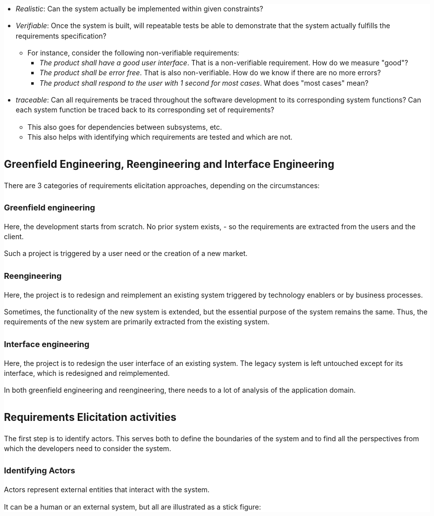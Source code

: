 - *Realistic*: Can the system actually be implemented within given constraints?

- *Verifiable*: Once the system is built, will repeatable tests be able to demonstrate that the system actually fulfills the requirements specification?
	- For instance, consider the following non-verifiable requirements:
		- *The product shall have a good user interface*. That is a non-verifiable requirement. How do we measure "good"?
		- *The product shall be error free*. That is also non-verifiable. How do we know if there are no more errors?
		- *The product shall respond to the user with 1 second for most cases*. What does "most cases" mean?

- *traceable*: Can all requirements be traced throughout the software development to its corresponding system functions? Can each system function be traced back to its corresponding set of requirements?
	-	This also goes for dependencies between subsystems, etc.
	- This also helps with identifying which requirements are tested and which are not.

## Greenfield Engineering, Reengineering and Interface Engineering
There are 3 categories of requirements elicitation approaches, depending on the circumstances:

### Greenfield engineering
Here, the development starts from scratch. No prior system exists, - so the requirements are extracted from the users and the client.

Such a project is triggered by a user need or the creation of a new market.

### Reengineering
Here, the project is to redesign and reimplement an existing system triggered by technology enablers or by business processes.

Sometimes, the functionality of the new system is extended, but the essential purpose of the system remains the same.
Thus, the requirements of the new system are primarily extracted from the existing system.

### Interface engineering
Here, the project is to redesign the user interface of an existing system. The legacy system is left untouched except for its interface, which is redesigned and reimplemented.

In both greenfield engineering and reengineering, there needs to a lot of analysis of the application domain.

## Requirements Elicitation activities
The first step is to identify actors. This serves both to define the boundaries of the system and to find all the perspectives from which the developers need to consider the system.

### Identifying Actors
Actors represent external entities that interact with the system.

It can be a human or an external system, but all are illustrated as a stick figure: